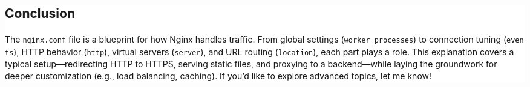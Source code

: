
## **Conclusion**
The `nginx.conf` file is a blueprint for how Nginx handles traffic. From global settings (`worker_processes`) to connection tuning (`events`), HTTP behavior (`http`), virtual servers (`server`), and URL routing (`location`), each part plays a role. This explanation covers a typical setup—redirecting HTTP to HTTPS, serving static files, and proxying to a backend—while laying the groundwork for deeper customization (e.g., load balancing, caching). If you’d like to explore advanced topics, let me know!
